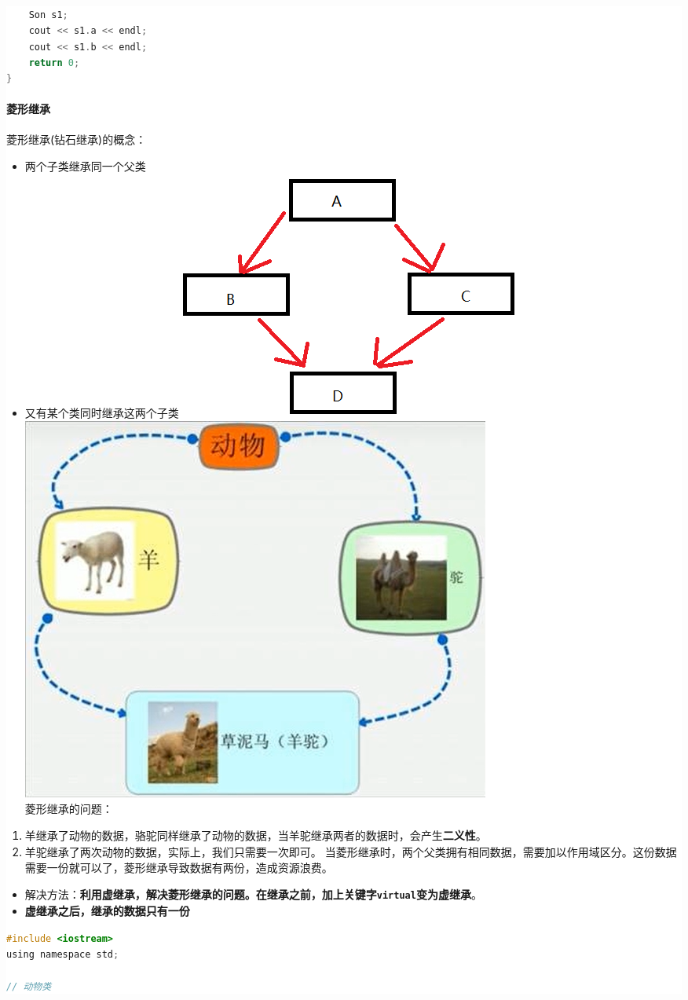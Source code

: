 ```c
    Son s1;
    cout << s1.a << endl;
    cout << s1.b << endl;
    return 0;
}
```
#### 菱形继承
菱形继承(钻石继承)的概念：
* 两个子类继承同一个父类
* 又有某个类同时继承这两个子类
![](images/2.png)![](images/3.png)      
菱形继承的问题：
1. 羊继承了动物的数据，骆驼同样继承了动物的数据，当羊驼继承两者的数据时，会产生**二义性**。
2. 羊驼继承了两次动物的数据，实际上，我们只需要一次即可。
当菱形继承时，两个父类拥有相同数据，需要加以作用域区分。这份数据需要一份就可以了，菱形继承导致数据有两份，造成资源浪费。    
* 解决方法：**利用虚继承，解决菱形继承的问题。在继承之前，加上关键字`virtual`变为虚继承**。  
* **虚继承之后，继承的数据只有一份**
```c
#include <iostream>
using namespace std;

// 动物类
```